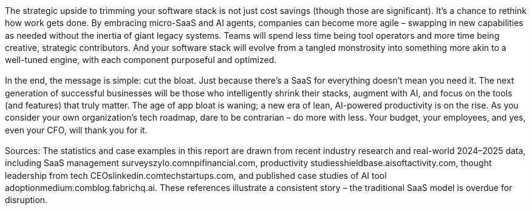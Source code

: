 The strategic upside to trimming your software stack is not just cost savings (though those are significant). It’s a chance to rethink how work gets done. By embracing micro-SaaS and AI agents, companies can become more agile – swapping in new capabilities as needed without the inertia of giant legacy systems. Teams will spend less time being tool operators and more time being creative, strategic contributors. And your software stack will evolve from a tangled monstrosity into something more akin to a well-tuned engine, with each component purposeful and optimized.

In the end, the message is simple: cut the bloat. Just because there’s a SaaS for everything doesn’t mean you need it. The next generation of successful businesses will be those who intelligently shrink their stacks, augment with AI, and focus on the tools (and features) that truly matter. The age of app bloat is waning; a new era of lean, AI-powered productivity is on the rise. As you consider your own organization’s tech roadmap, dare to be contrarian – do more with less. Your budget, your employees, and yes, even your CFO, will thank you for it.

Sources: The statistics and case examples in this report are drawn from recent industry research and real-world 2024–2025 data, including SaaS management surveyszylo.comnpifinancial.com, productivity studiesshieldbase.aisoftactivity.com, thought leadership from tech CEOslinkedin.comtechstartups.com, and published case studies of AI tool adoptionmedium.comblog.fabrichq.ai. These references illustrate a consistent story – the traditional SaaS model is overdue for disruption.